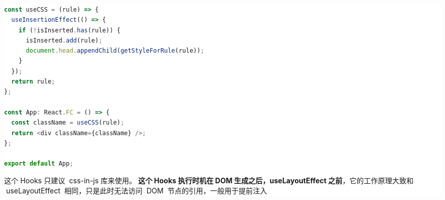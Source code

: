```js
const useCSS = (rule) => {
  useInsertionEffect(() => {
    if (!isInserted.has(rule)) {
      isInserted.add(rule);
      document.head.appendChild(getStyleForRule(rule));
    }
  });
  return rule;
};

const App: React.FC = () => {
  const className = useCSS(rule);
  return <div className={className} />;
};

export default App;
```

这个 Hooks 只建议  css-in-js 库来使用。 **这个 Hooks 执行时机在 DOM 生成之后，useLayoutEffect 之前**，它的工作原理大致和  useLayoutEffect  相同，只是此时无法访问  DOM  节点的引用，一般用于提前注入  <style>  脚本。

# Concurrent Mode（并发模式）

**React 17 和 React 18 的区别就是：从同步不可中断更新变成了异步可中断更新。**

在 React 17 中一些实验性功能里面，开启并发模式就是开启了并发更新，但是在 React 18 正式版发布后，由于官方策略调整，React 不再依赖并发模式开启并发更新了。
换句话说：**开启了并发模式，并不一定开启了并发更新**！
一句话总结：**在 18 中，不再有多种模式，而是以是否使用并发特性作为是否开启并发更新的依据。**

从最老的版本到当前的 v18，市面上有多少个版本的 React？
可以从架构角度来概括下，当前一共有两种架构：

- 采用不可中断的递归方式更新的 Stack Reconciler（老架构）
- 采用可中断的遍历方式更新的 Fiber Reconciler（新架构）

新架构可以选择是否开启并发更新，所以当前市面上所有 React 版本有四种情况：

1. 老架构（v15 及之前版本）
2. 新架构，未开启并发更新，与情况 1 行为一致（v16、v17 默认属于这种情况）
3. 新架构，未开启并发更新，但是启用了并发模式和一些新功能（比如 Automatic Batching，v18 默认属于这种情况）
4. 新架构，开启并发模式，开启并发更新

**并发特性指开启并发模式后才能使用的特性**，比如：

1. useDeferredValue
2. startTransition

#### startTransition

```js
import React, { useState, useEffect, useTransition } from 'react';

const App: React.FC = () => {
  const [list, setList] = useState<any[]>([]);
  const [isPending, startTransition] = useTransition();
  useEffect(() => {
    // 使用了并发特性，开启并发更新
    startTransition(() => {
      setList(new Array(10000).fill(null));
    });
  }, []);
  return (
    <>
      {list.map((_, i) => (
        <div key={i}>{i}</div>
      ))}
    </>
```